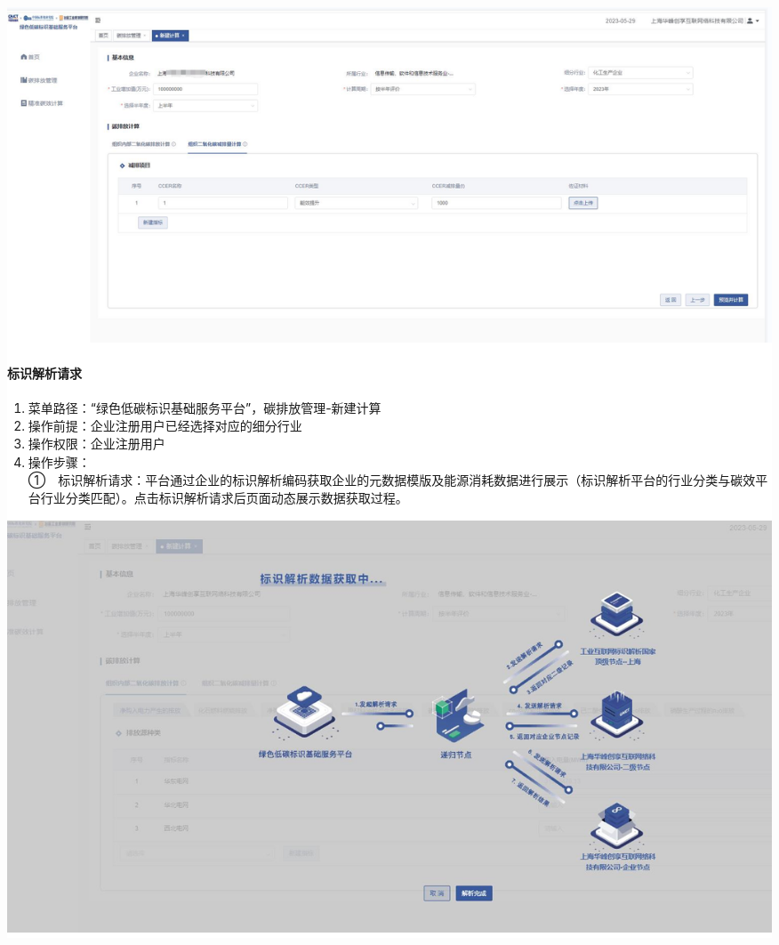 <img src="./docs/碳数据服务/绿色低碳标识基础服务平台/image/使用手册-8.png" width="100%" width="100%">
</center>

#### 标识解析请求

1) 菜单路径：“绿色低碳标识基础服务平台”，碳排放管理-新建计算  
2) 操作前提：企业注册用户已经选择对应的细分行业  
3) 操作权限：企业注册用户  
4) 操作步骤：  
①　标识解析请求：平台通过企业的标识解析编码获取企业的元数据模版及能源消耗数据进行展示（标识解析平台的行业分类与碳效平台行业分类匹配）。点击标识解析请求后页面动态展示数据获取过程。  

<center>
<img src="./docs/碳数据服务/绿色低碳标识基础服务平台/image/使用手册-9.jpg" width="100%" width="100%">
</center>
